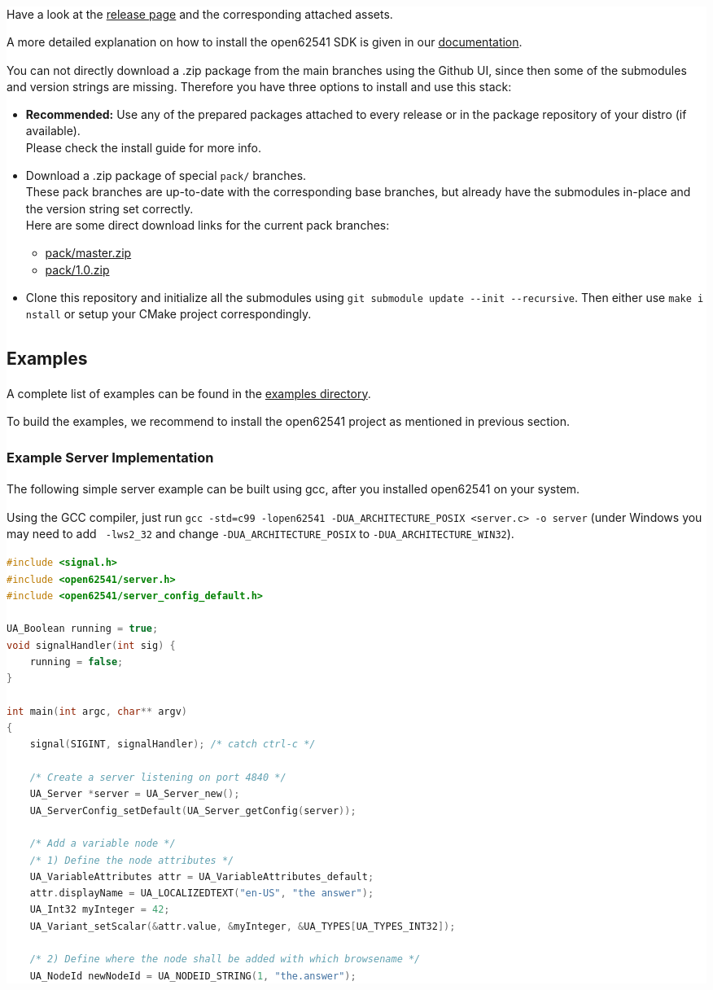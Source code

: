 Have a look at the [release page](https://github.com/open62541/open62541/releases) and the corresponding attached assets.

A more detailed explanation on how to install the open62541 SDK is given in our [documentation](https://open62541.org/doc/current/installing.html).

You can not directly download a .zip package from the main branches using the Github UI, since then some of the submodules and version strings are missing.
Therefore you have three options to install and use this stack:

- **Recommended:** Use any of the prepared packages attached to every release or in the package repository of your distro (if available).  
  Please check the install guide for more info.
  
- Download a .zip package of special `pack/` branches.  
  These pack branches are up-to-date with the corresponding base branches, but already have the submodules in-place and the version string set correctly.  
  Here are some direct download links for the current pack branches:  
  - [pack/master.zip](https://github.com/open62541/open62541/archive/pack/master.zip)
  - [pack/1.0.zip](https://github.com/open62541/open62541/archive/pack/1.0.zip)
   
- Clone this repository and initialize all the submodules using `git submodule update --init --recursive`. Then either use `make install` or setup your CMake project correspondingly.

## Examples

A complete list of examples can be found in the [examples directory](https://github.com/open62541/open62541/tree/master/examples).

To build the examples, we recommend to install the open62541 project as mentioned in previous section.

### Example Server Implementation

The following simple server example can be built using gcc, after you installed open62541 on your system.

Using the GCC compiler, just run ```gcc -std=c99 -lopen62541 -DUA_ARCHITECTURE_POSIX <server.c> -o server``` (under Windows you may need to add ``` -lws2_32``` 
and change `-DUA_ARCHITECTURE_POSIX` to `-DUA_ARCHITECTURE_WIN32`).
```c
#include <signal.h>
#include <open62541/server.h>
#include <open62541/server_config_default.h>

UA_Boolean running = true;
void signalHandler(int sig) {
    running = false;
}

int main(int argc, char** argv)
{
    signal(SIGINT, signalHandler); /* catch ctrl-c */

    /* Create a server listening on port 4840 */
    UA_Server *server = UA_Server_new();
    UA_ServerConfig_setDefault(UA_Server_getConfig(server));

    /* Add a variable node */
    /* 1) Define the node attributes */
    UA_VariableAttributes attr = UA_VariableAttributes_default;
    attr.displayName = UA_LOCALIZEDTEXT("en-US", "the answer");
    UA_Int32 myInteger = 42;
    UA_Variant_setScalar(&attr.value, &myInteger, &UA_TYPES[UA_TYPES_INT32]);

    /* 2) Define where the node shall be added with which browsename */
    UA_NodeId newNodeId = UA_NODEID_STRING(1, "the.answer");
```